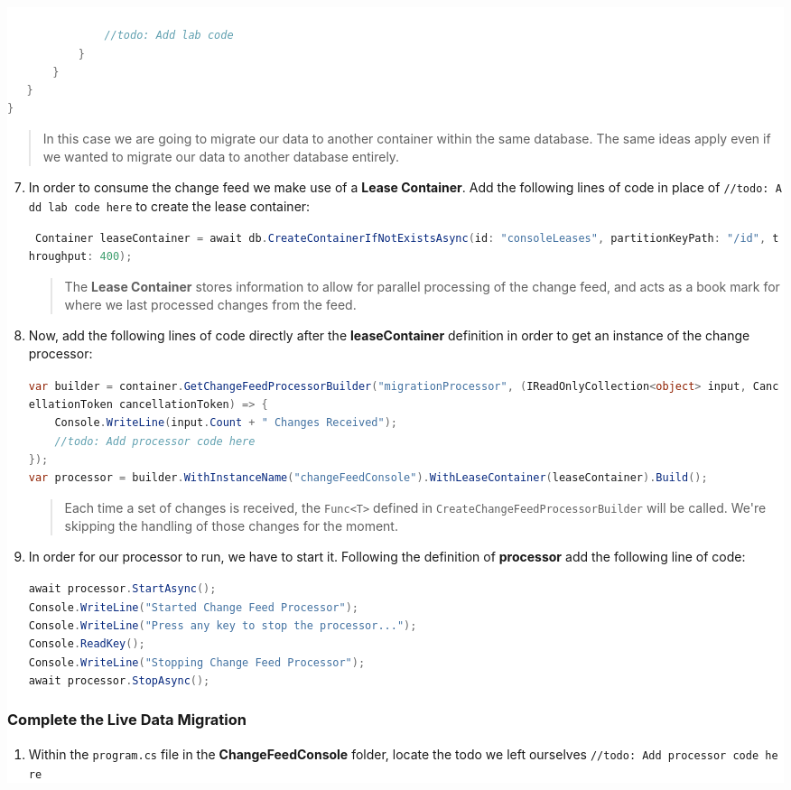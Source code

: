  ```csharp
                
                //todo: Add lab code
            }
        }
    }
 }
 ```

   > In this case we are going to migrate our data to another container within the same database. The same ideas apply even if we wanted to migrate our data to another database entirely.

7. In order to consume the change feed we make use of a **Lease Container**. Add the following lines of code in place of `//todo: Add lab code here` to create the lease container:

   ```csharp
    Container leaseContainer = await db.CreateContainerIfNotExistsAsync(id: "consoleLeases", partitionKeyPath: "/id", throughput: 400);  
   ```

   > The **Lease Container** stores information to allow for parallel processing of the change feed, and acts as a book mark for where we last processed changes from the feed.

8. Now, add the following lines of code directly after the **leaseContainer** definition in order to get an instance of the change processor:

   ```csharp
   var builder = container.GetChangeFeedProcessorBuilder("migrationProcessor", (IReadOnlyCollection<object> input, CancellationToken cancellationToken) => {
       Console.WriteLine(input.Count + " Changes Received");
       //todo: Add processor code here
   });
   var processor = builder.WithInstanceName("changeFeedConsole").WithLeaseContainer(leaseContainer).Build();
   
   ```

   > Each time a set of changes is received, the `Func<T>` defined in `CreateChangeFeedProcessorBuilder` will be called. We're skipping the handling of those changes for the moment.

9. In order for our processor to run, we have to start it. Following the definition of **processor** add the following line of code:

   ```csharp
   await processor.StartAsync();
   Console.WriteLine("Started Change Feed Processor");
   Console.WriteLine("Press any key to stop the processor...");
   Console.ReadKey();
   Console.WriteLine("Stopping Change Feed Processor");
   await processor.StopAsync();
   ```

### Complete the Live Data Migration

1. Within the `program.cs` file in the **ChangeFeedConsole** folder, locate the todo we left ourselves `//todo: Add processor code here`
